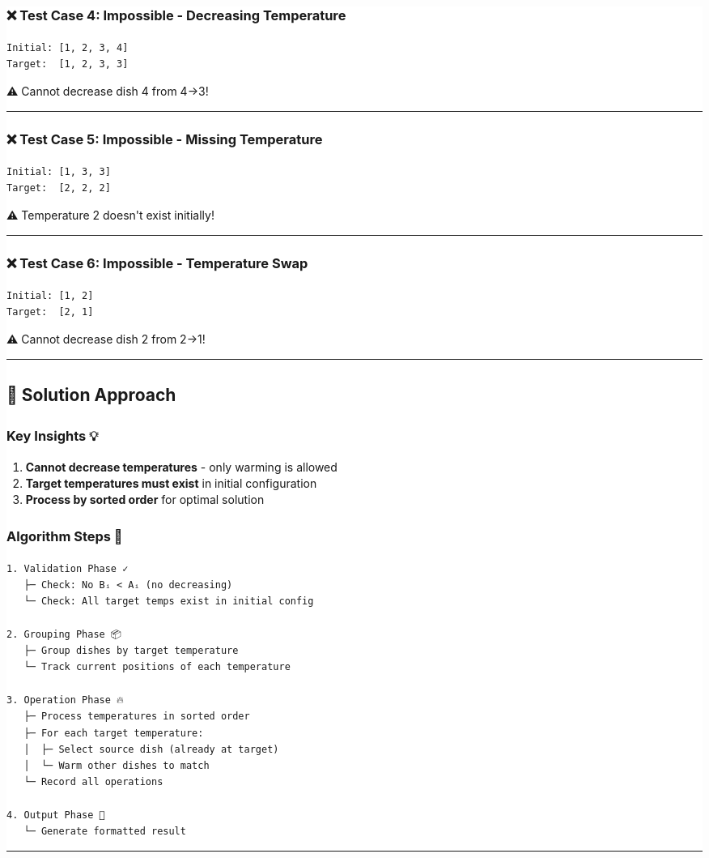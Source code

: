 ### ❌ Test Case 4: Impossible - Decreasing Temperature
```
Initial: [1, 2, 3, 4]
Target:  [1, 2, 3, 3]
```
⚠️ Cannot decrease dish 4 from 4→3!

---

### ❌ Test Case 5: Impossible - Missing Temperature
```
Initial: [1, 3, 3]
Target:  [2, 2, 2]
```
⚠️ Temperature 2 doesn't exist initially!

---

### ❌ Test Case 6: Impossible - Temperature Swap
```
Initial: [1, 2]
Target:  [2, 1]
```
⚠️ Cannot decrease dish 2 from 2→1!

---

## 🧠 Solution Approach

### Key Insights 💡
1. **Cannot decrease temperatures** - only warming is allowed
2. **Target temperatures must exist** in initial configuration
3. **Process by sorted order** for optimal solution

### Algorithm Steps 🔄

```
1. Validation Phase ✓
   ├─ Check: No Bᵢ < Aᵢ (no decreasing)
   └─ Check: All target temps exist in initial config

2. Grouping Phase 📦
   ├─ Group dishes by target temperature
   └─ Track current positions of each temperature

3. Operation Phase 🔥
   ├─ Process temperatures in sorted order
   ├─ For each target temperature:
   │  ├─ Select source dish (already at target)
   │  └─ Warm other dishes to match
   └─ Record all operations

4. Output Phase 📝
   └─ Generate formatted result
```

---